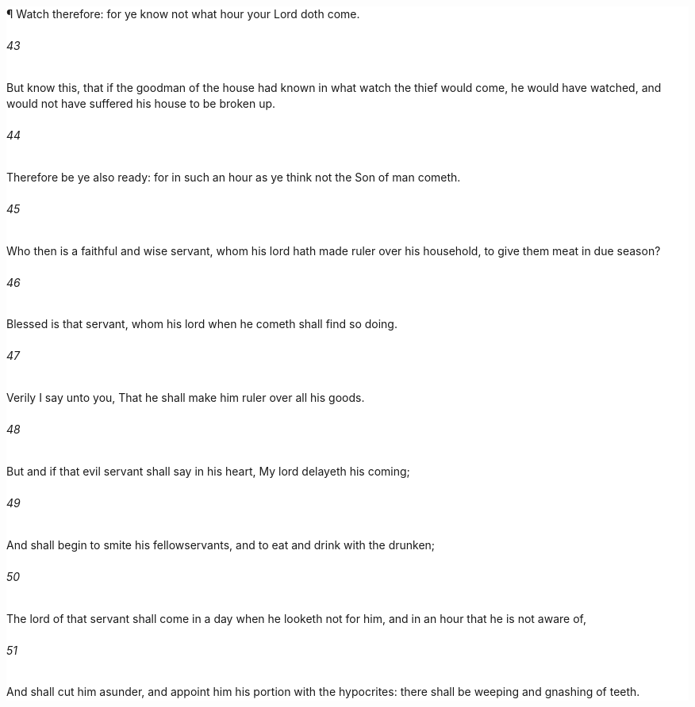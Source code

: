 ¶ Watch therefore: for ye know not what hour your Lord doth come.
###### 43
But know this, that if the goodman of the house had known in what watch the thief would come, he would have watched, and would not have suffered his house to be broken up.
###### 44
Therefore be ye also ready: for in such an hour as ye think not the Son of man cometh.
###### 45
Who then is a faithful and wise servant, whom his lord hath made ruler over his household, to give them meat in due season?
###### 46
Blessed is that servant, whom his lord when he cometh shall find so doing.
###### 47
Verily I say unto you, That he shall make him ruler over all his goods.
###### 48
But and if that evil servant shall say in his heart, My lord delayeth his coming;
###### 49
And shall begin to smite his fellowservants, and to eat and drink with the drunken;
###### 50
The lord of that servant shall come in a day when he looketh not for him, and in an hour that he is not aware of,
###### 51
And shall cut him asunder, and appoint him his portion with the hypocrites: there shall be weeping and gnashing of teeth.



